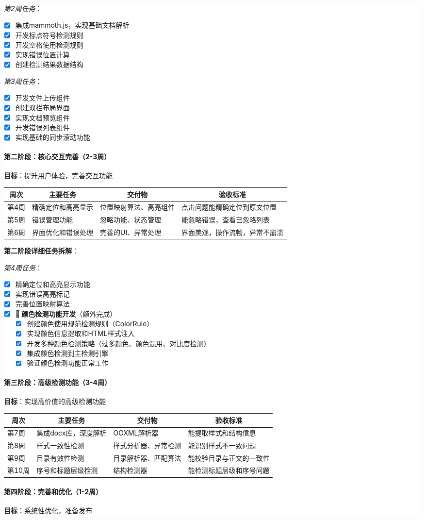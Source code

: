 *第2周任务*：
- [x] 集成mammoth.js，实现基础文档解析
- [x] 开发标点符号检测规则
- [x] 开发空格使用检测规则
- [x] 实现错误位置计算
- [x] 创建检测结果数据结构

*第3周任务*：
- [x] 开发文件上传组件
- [x] 创建双栏布局界面
- [x] 实现文档预览组件
- [x] 开发错误列表组件
- [x] 实现基础的同步滚动功能

#### 第二阶段：核心交互完善（2-3周）
**目标**：提升用户体验，完善交互功能

| 周次 | 主要任务 | 交付物 | 验收标准 |
|------|----------|--------|----------|
| 第4周 | 精确定位和高亮显示 | 位置映射算法、高亮组件 | 点击问题能精确定位到原文位置 |
| 第5周 | 错误管理功能 | 忽略功能、状态管理 | 能忽略错误，查看已忽略列表 |
| 第6周 | 界面优化和错误处理 | 完善的UI、异常处理 | 界面美观，操作流畅，异常不崩溃 |

**第二阶段详细任务拆解**：

*第4周任务*：
- [x] 精确定位和高亮显示功能
- [x] 实现错误高亮标记
- [x] 完善位置映射算法
- [x] **🎨 颜色检测功能开发**（额外完成）
  - [x] 创建颜色使用规范检测规则（ColorRule）
  - [x] 实现颜色信息提取和HTML样式注入
  - [x] 开发多种颜色检测策略（过多颜色、颜色混用、对比度检测）
  - [x] 集成颜色检测到主检测引擎
  - [x] 验证颜色检测功能正常工作

#### 第三阶段：高级检测功能（3-4周）
**目标**：实现高价值的高级检测功能

| 周次 | 主要任务 | 交付物 | 验收标准 |
|------|----------|--------|----------|
| 第7周 | 集成docx库，深度解析 | OOXML解析器 | 能提取样式和结构信息 |
| 第8周 | 样式一致性检测 | 样式分析器、异常检测 | 能识别样式不一致问题 |
| 第9周 | 目录有效性检测 | 目录解析器、匹配算法 | 能校验目录与正文的一致性 |
| 第10周 | 序号和标题层级检测 | 结构检测器 | 能检测标题层级和序号问题 |

#### 第四阶段：完善和优化（1-2周）
**目标**：系统性优化，准备发布
